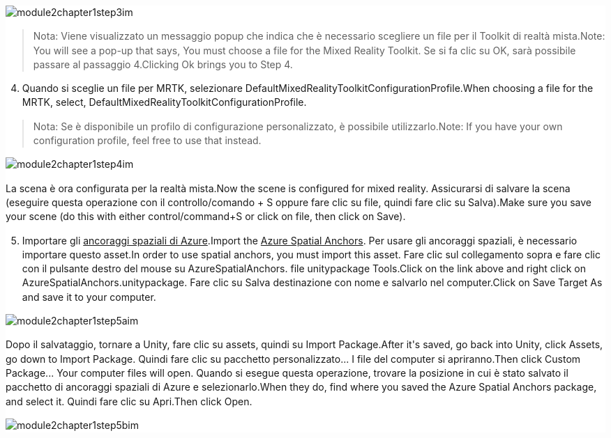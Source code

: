![module2chapter1step3im](images/module2chapter1step3im.PNG)

> <span data-ttu-id="895b5-128">Nota: Viene visualizzato un messaggio popup che indica che è necessario scegliere un file per il Toolkit di realtà mista.</span><span class="sxs-lookup"><span data-stu-id="895b5-128">Note: You will see a pop-up that says, You must choose a file for the Mixed Reality Toolkit.</span></span> <span data-ttu-id="895b5-129">Se si fa clic su OK, sarà possibile passare al passaggio 4.</span><span class="sxs-lookup"><span data-stu-id="895b5-129">Clicking Ok brings you to Step 4.</span></span>

4. <span data-ttu-id="895b5-130">Quando si sceglie un file per MRTK, selezionare DefaultMixedRealityToolkitConfigurationProfile.</span><span class="sxs-lookup"><span data-stu-id="895b5-130">When choosing a file for the MRTK, select, DefaultMixedRealityToolkitConfigurationProfile.</span></span>

> <span data-ttu-id="895b5-131">Nota: Se è disponibile un profilo di configurazione personalizzato, è possibile utilizzarlo.</span><span class="sxs-lookup"><span data-stu-id="895b5-131">Note: If you have your own configuration profile, feel free to use that instead.</span></span>

![module2chapter1step4im](images/module2chapter1step4im.PNG)

<span data-ttu-id="895b5-133">La scena è ora configurata per la realtà mista.</span><span class="sxs-lookup"><span data-stu-id="895b5-133">Now the scene is configured for mixed reality.</span></span> <span data-ttu-id="895b5-134">Assicurarsi di salvare la scena (eseguire questa operazione con il controllo/comando + S oppure fare clic su file, quindi fare clic su Salva).</span><span class="sxs-lookup"><span data-stu-id="895b5-134">Make sure you save your scene (do this with either control/command+S or click on file, then click on Save).</span></span> 

5. <span data-ttu-id="895b5-135">Importare gli [ancoraggi spaziali di Azure](https://github.com/azure/azure-spatial-anchors-samples/releases).</span><span class="sxs-lookup"><span data-stu-id="895b5-135">Import the [Azure Spatial Anchors](https://github.com/azure/azure-spatial-anchors-samples/releases).</span></span> <span data-ttu-id="895b5-136">Per usare gli ancoraggi spaziali, è necessario importare questo asset.</span><span class="sxs-lookup"><span data-stu-id="895b5-136">In order to use spatial anchors, you must import this asset.</span></span> <span data-ttu-id="895b5-137">Fare clic sul collegamento sopra e fare clic con il pulsante destro del mouse su AzureSpatialAnchors. file unitypackage Tools.</span><span class="sxs-lookup"><span data-stu-id="895b5-137">Click on the link above and right click on AzureSpatialAnchors.unitypackage.</span></span> <span data-ttu-id="895b5-138">Fare clic su Salva destinazione con nome e salvarlo nel computer.</span><span class="sxs-lookup"><span data-stu-id="895b5-138">Click on Save Target As and save it to your computer.</span></span> 

![module2chapter1step5aim](images/module2chapter1step5aim.PNG)

<span data-ttu-id="895b5-140">Dopo il salvataggio, tornare a Unity, fare clic su assets, quindi su Import Package.</span><span class="sxs-lookup"><span data-stu-id="895b5-140">After it's saved, go back into Unity, click Assets, go down to Import Package.</span></span> <span data-ttu-id="895b5-141">Quindi fare clic su pacchetto personalizzato... I file del computer si apriranno.</span><span class="sxs-lookup"><span data-stu-id="895b5-141">Then click Custom Package... Your computer files will open.</span></span> <span data-ttu-id="895b5-142">Quando si esegue questa operazione, trovare la posizione in cui è stato salvato il pacchetto di ancoraggi spaziali di Azure e selezionarlo.</span><span class="sxs-lookup"><span data-stu-id="895b5-142">When they do, find where you saved the Azure Spatial Anchors package, and select it.</span></span> <span data-ttu-id="895b5-143">Quindi fare clic su Apri.</span><span class="sxs-lookup"><span data-stu-id="895b5-143">Then click Open.</span></span>

![module2chapter1step5bim](images/module2chapter1step5bim.PNG)
